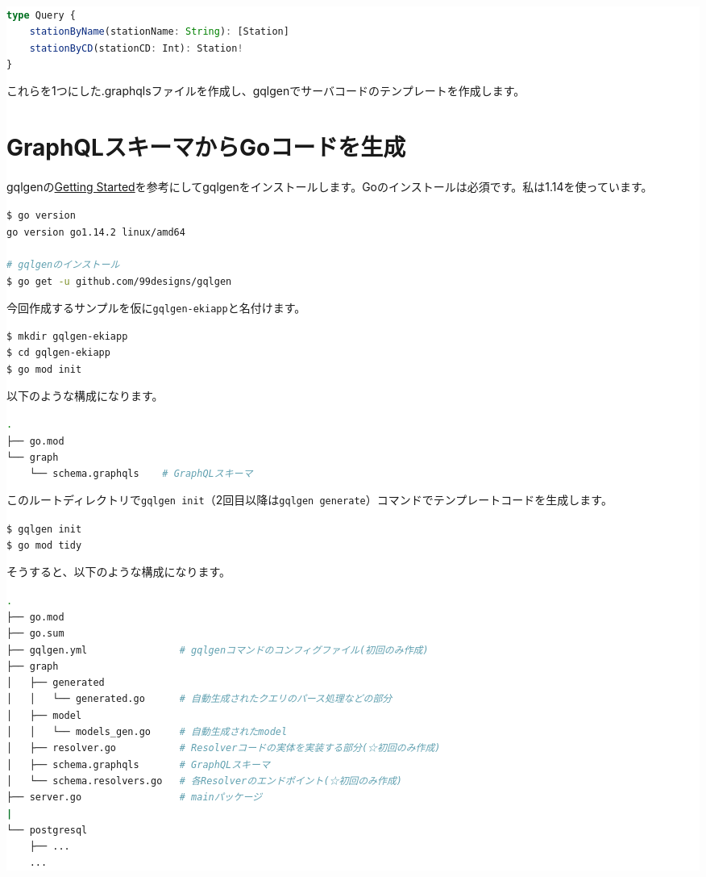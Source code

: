 ```ts
type Query {
    stationByName(stationName: String): [Station]
    stationByCD(stationCD: Int): Station!
}
```

これらを1つにした.graphqlsファイルを作成し、gqlgenでサーバコードのテンプレートを作成します。


# GraphQLスキーマからGoコードを生成

gqlgenの[Getting Started](https://gqlgen.com/getting-started/#install-gqlgen)を参考にしてgqlgenをインストールします。Goのインストールは必須です。私は1.14を使っています。

```bash
$ go version
go version go1.14.2 linux/amd64

# gqlgenのインストール
$ go get -u github.com/99designs/gqlgen
```

今回作成するサンプルを仮に`gqlgen-ekiapp`と名付けます。

```bash プロジェクトの作成
$ mkdir gqlgen-ekiapp
$ cd gqlgen-ekiapp
$ go mod init
```

以下のような構成になります。

```bash プロジェクトディレクトリ構成(コード生成前）
.
├── go.mod
└── graph
    └── schema.graphqls    # GraphQLスキーマ
```

このルートディレクトリで`gqlgen init`（2回目以降は`gqlgen generate`）コマンドでテンプレートコードを生成します。

```bash テンプレートコードの生成
$ gqlgen init
$ go mod tidy
```

そうすると、以下のような構成になります。

```bash
.
├── go.mod
├── go.sum
├── gqlgen.yml                # gqlgenコマンドのコンフィグファイル(初回のみ作成)
├── graph
│   ├── generated
│   │   └── generated.go      # 自動生成されたクエリのパース処理などの部分
│   ├── model
│   │   └── models_gen.go     # 自動生成されたmodel
│   ├── resolver.go           # Resolverコードの実体を実装する部分(☆初回のみ作成)
│   ├── schema.graphqls       # GraphQLスキーマ
│   └── schema.resolvers.go   # 各Resolverのエンドポイント(☆初回のみ作成)
├── server.go                 # mainパッケージ
|                
└── postgresql
    ├── ...
    ...
```


[^1]: Technology Innovation Groupの略で、フューチャーの中でも特にIT技術に特化した部隊です。その中でもDXチームは特にデジタルトランスフォーメーションに関わる仕事を推進していくチームです。
[^2]: https://future-architect.github.io/articles/20191029/ の記事でもBFFについて少し触れられています